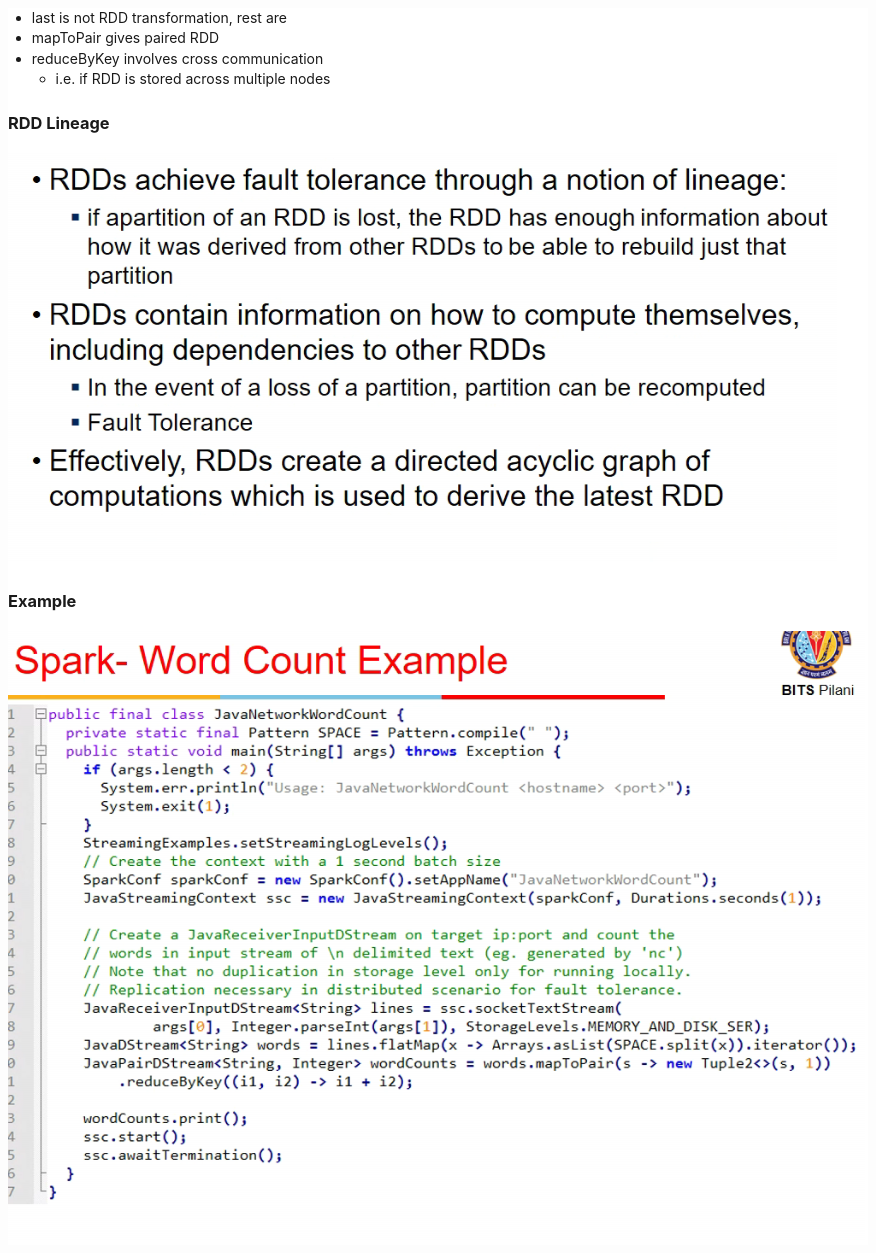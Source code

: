 - last is not RDD transformation, rest are
- mapToPair gives paired RDD
- reduceByKey involves cross communication
  - i.e. if RDD is stored across multiple nodes

### RDD Lineage

![lineage](lineage.png)

### Example

![eg](wordcount.png)
